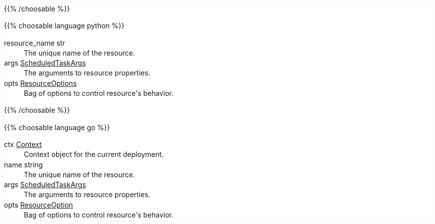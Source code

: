 {{% /choosable %}}

{{% choosable language python %}}

<dl class="resources-properties"><dt
        class="property-required" title="Required">
        <span>resource_name</span>
        <span class="property-indicator"></span>
        <span class="property-type">str</span>
    </dt>
    <dd>The unique name of the resource.</dd><dt
        class="property-optional" title="Optional">
        <span>args</span>
        <span class="property-indicator"></span>
        <span class="property-type"><a href="#inputs">ScheduledTaskArgs</a></span>
    </dt>
    <dd>The arguments to resource properties.</dd><dt
        class="property-optional" title="Optional">
        <span>opts</span>
        <span class="property-indicator"></span>
        <span class="property-type"><a href="/docs/reference/pkg/python/pulumi/#pulumi.ResourceOptions">ResourceOptions</a></span>
    </dt>
    <dd>Bag of options to control resource&#39;s behavior.</dd></dl>

{{% /choosable %}}

{{% choosable language go %}}

<dl class="resources-properties"><dt
        class="property-optional" title="Optional">
        <span>ctx</span>
        <span class="property-indicator"></span>
        <span class="property-type"><a href="https://pkg.go.dev/github.com/pulumi/pulumi/sdk/v3/go/pulumi?tab=doc#Context">Context</a></span>
    </dt>
    <dd>Context object for the current deployment.</dd><dt
        class="property-required" title="Required">
        <span>name</span>
        <span class="property-indicator"></span>
        <span class="property-type">string</span>
    </dt>
    <dd>The unique name of the resource.</dd><dt
        class="property-optional" title="Optional">
        <span>args</span>
        <span class="property-indicator"></span>
        <span class="property-type"><a href="#inputs">ScheduledTaskArgs</a></span>
    </dt>
    <dd>The arguments to resource properties.</dd><dt
        class="property-optional" title="Optional">
        <span>opts</span>
        <span class="property-indicator"></span>
        <span class="property-type"><a href="https://pkg.go.dev/github.com/pulumi/pulumi/sdk/v3/go/pulumi?tab=doc#ResourceOption">ResourceOption</a></span>
    </dt>
    <dd>Bag of options to control resource&#39;s behavior.</dd></dl>
